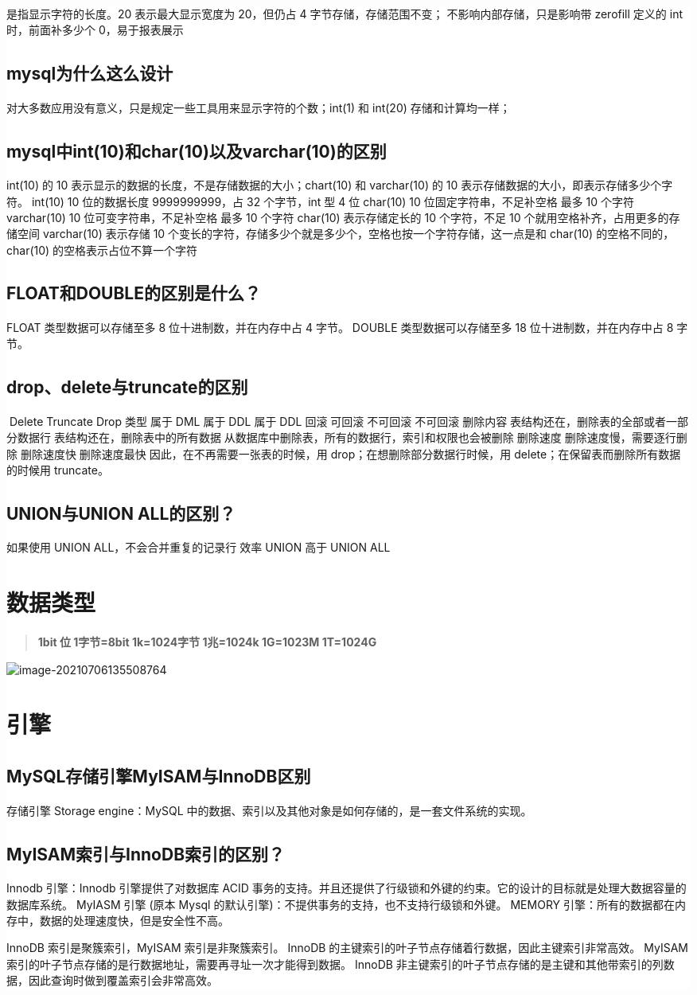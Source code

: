 是指显示字符的长度。20 表示最大显示宽度为 20，但仍占 4 字节存储，存储范围不变；    不影响内部存储，只是影响带 zerofill 定义的 int 时，前面补多少个 0，易于报表展示

## mysql为什么这么设计

对大多数应用没有意义，只是规定一些工具用来显示字符的个数；int(1) 和 int(20) 存储和计算均一样；

## mysql中int(10)和char(10)以及varchar(10)的区别

int(10) 的 10 表示显示的数据的长度，不是存储数据的大小；chart(10) 和 varchar(10) 的 10 表示存储数据的大小，即表示存储多少个字符。    int(10) 10 位的数据长度 9999999999，占 32 个字节，int 型 4 位  char(10) 10 位固定字符串，不足补空格 最多 10 个字符  varchar(10) 10 位可变字符串，不足补空格 最多 10 个字符    char(10) 表示存储定长的 10 个字符，不足 10 个就用空格补齐，占用更多的存储空间    varchar(10) 表示存储 10 个变长的字符，存储多少个就是多少个，空格也按一个字符存储，这一点是和 char(10) 的空格不同的，char(10) 的空格表示占位不算一个字符

## FLOAT和DOUBLE的区别是什么？

 FLOAT 类型数据可以存储至多 8 位十进制数，并在内存中占 4 字节。  DOUBLE 类型数据可以存储至多 18 位十进制数，并在内存中占 8 字节。

## drop、delete与truncate的区别

​            Delete   Truncate  Drop  类型       属于 DML   属于 DDL    属于 DDL  回滚       可回滚 不可回滚   不可回滚  删除内容      表结构还在，删除表的全部或者一部分数据行 表结构还在，删除表中的所有数据    从数据库中删除表，所有的数据行，索引和权限也会被删除  删除速度      删除速度慢，需要逐行删除   删除速度快 删除速度最快  因此，在不再需要一张表的时候，用 drop；在想删除部分数据行时候，用 delete；在保留表而删除所有数据的时候用 truncate。

## UNION与UNION ALL的区别？

如果使用 UNION ALL，不会合并重复的记录行  效率 UNION 高于 UNION ALL

# 数据类型

> **1bit 位  1字节=8bit  1k=1024字节 1兆=1024k  1G=1023M  1T=1024G**



![image-20210706135508764](http://rcy276gfy.hd-bkt.clouddn.com/work/image-20210706135508764.png)

# 引擎

## MySQL存储引擎MyISAM与InnoDB区别

存储引擎 Storage engine：MySQL 中的数据、索引以及其他对象是如何存储的，是一套文件系统的实现。

## MyISAM索引与InnoDB索引的区别？

Innodb 引擎：Innodb 引擎提供了对数据库 ACID 事务的支持。并且还提供了行级锁和外键的约束。它的设计的目标就是处理大数据容量的数据库系统。  MyIASM 引擎 (原本 Mysql 的默认引擎)：不提供事务的支持，也不支持行级锁和外键。  MEMORY 引擎：所有的数据都在内存中，数据的处理速度快，但是安全性不高。

 InnoDB 索引是聚簇索引，MyISAM 索引是非聚簇索引。  InnoDB 的主键索引的叶子节点存储着行数据，因此主键索引非常高效。  MyISAM 索引的叶子节点存储的是行数据地址，需要再寻址一次才能得到数据。  InnoDB 非主键索引的叶子节点存储的是主键和其他带索引的列数据，因此查询时做到覆盖索引会非常高效。
